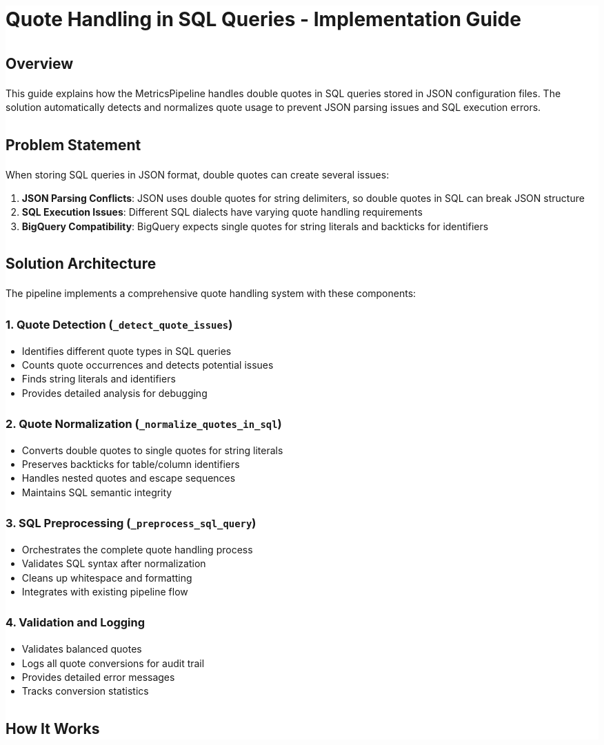 # Quote Handling in SQL Queries - Implementation Guide

## Overview

This guide explains how the MetricsPipeline handles double quotes in SQL queries stored in JSON configuration files. The solution automatically detects and normalizes quote usage to prevent JSON parsing issues and SQL execution errors.

## Problem Statement

When storing SQL queries in JSON format, double quotes can create several issues:

1. **JSON Parsing Conflicts**: JSON uses double quotes for string delimiters, so double quotes in SQL can break JSON structure
2. **SQL Execution Issues**: Different SQL dialects have varying quote handling requirements
3. **BigQuery Compatibility**: BigQuery expects single quotes for string literals and backticks for identifiers

## Solution Architecture

The pipeline implements a comprehensive quote handling system with these components:

### 1. Quote Detection (`_detect_quote_issues`)
- Identifies different quote types in SQL queries
- Counts quote occurrences and detects potential issues
- Finds string literals and identifiers
- Provides detailed analysis for debugging

### 2. Quote Normalization (`_normalize_quotes_in_sql`)
- Converts double quotes to single quotes for string literals
- Preserves backticks for table/column identifiers
- Handles nested quotes and escape sequences
- Maintains SQL semantic integrity

### 3. SQL Preprocessing (`_preprocess_sql_query`)
- Orchestrates the complete quote handling process
- Validates SQL syntax after normalization
- Cleans up whitespace and formatting
- Integrates with existing pipeline flow

### 4. Validation and Logging
- Validates balanced quotes
- Logs all quote conversions for audit trail
- Provides detailed error messages
- Tracks conversion statistics

## How It Works
